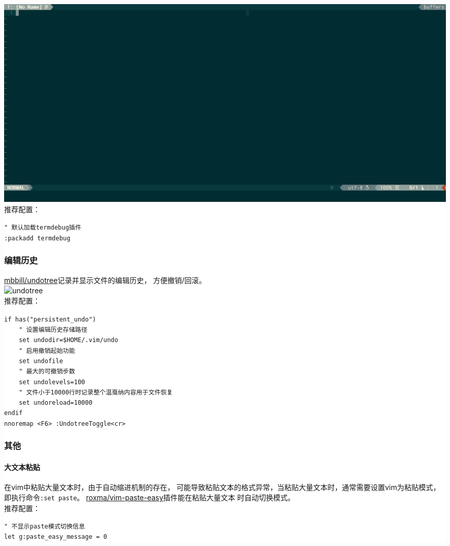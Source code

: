 ![termdebug](/assets/images/my_img/高效的vim/termdebug.gif)  
推荐配置：
```vim
" 默认加载termdebug插件
:packadd termdebug
```

### 编辑历史
[mbbill/undotree](https://github.com/mbbill/undotree)记录并显示文件的编辑历史，
方便撤销/回滚。  
![undotree](https://camo.githubusercontent.com/56430626a5444ea2f0249d71f9288775277c7f5d/68747470733a2f2f73697465732e676f6f676c652e636f6d2f736974652f6d6262696c6c2f756e646f747265655f6e65772e706e67)  
推荐配置：  
```vim
if has("persistent_undo")
    " 设置编辑历史存储路径
    set undodir=$HOME/.vim/undo
    " 启用撤销起始功能
    set undofile
    " 最大的可撤销步数
    set undolevels=100
    " 文件小于10000行时记录整个温戛纳内容用于文件恢复
    set undoreload=10000
endif
nnoremap <F6> :UndotreeToggle<cr>
```

### 其他
#### 大文本粘贴
在vim中粘贴大量文本时，由于自动缩进机制的存在，
可能导致粘贴文本的格式异常，当粘贴大量文本时，通常需要设置vim为粘贴模式，
即执行命令`:set paste`。
[roxma/vim-paste-easy](https://github.com/roxma/vim-paste-easy)插件能在粘贴大量文本
时自动切换模式。  
推荐配置：  
```vim
" 不显示paste模式切换信息
let g:paste_easy_message = 0
```
